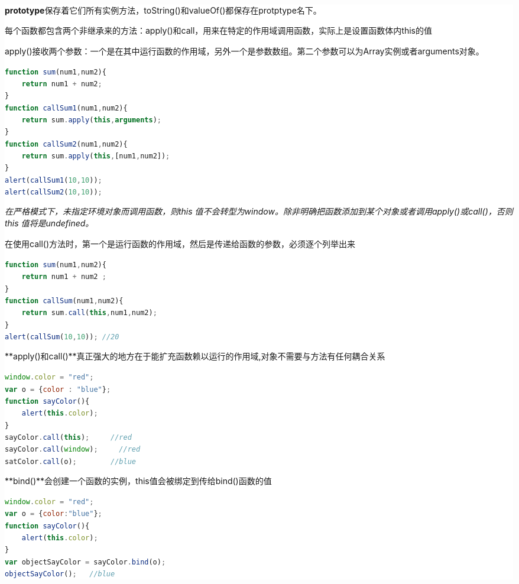 **prototype**保存着它们所有实例方法，toString()和valueOf()都保存在protptype名下。

每个函数都包含两个非继承来的方法：apply()和call，用来在特定的作用域调用函数，实际上是设置函数体内this的值

apply()接收两个参数：一个是在其中运行函数的作用域，另外一个是参数数组。第二个参数可以为Array实例或者arguments对象。

```js
function sum(num1,num2){
    return num1 + num2;
}
function callSum1(num1,num2){
    return sum.apply(this,arguments);
}
function callSum2(num1,num2){
    return sum.apply(this,[num1,num2]);
}
alert(callSum1(10,10));
alert(callSum2(10,10));
```

*在严格模式下，未指定环境对象而调用函数，则this 值不会转型为window。除非明确把函数添加到某个对象或者调用apply()或call()，否则this 值将是undefined。*

在使用call()方法时，第一个是运行函数的作用域，然后是传递给函数的参数，必须逐个列举出来

```js
function sum(num1,num2){
    return num1 + num2 ;
}
function callSum(num1,num2){
    return sum.call(this,num1,num2);
}
alert(callSum(10,10)); //20
```

**apply()和call()**真正强大的地方在于能扩充函数赖以运行的作用域,对象不需要与方法有任何耦合关系

```js
window.color = "red";
var o = {color : "blue"};
function sayColor(){
    alert(this.color);
}
sayColor.call(this);     //red
sayColor.call(window);     //red
satColor.call(o);        //blue
```

**bind()**会创建一个函数的实例，this值会被绑定到传给bind()函数的值

```js
window.color = "red";
var o = {color:"blue"};
function sayColor(){
    alert(this.color);
}
var objectSayColor = sayColor.bind(o);
objectSayColor();   //blue
```
